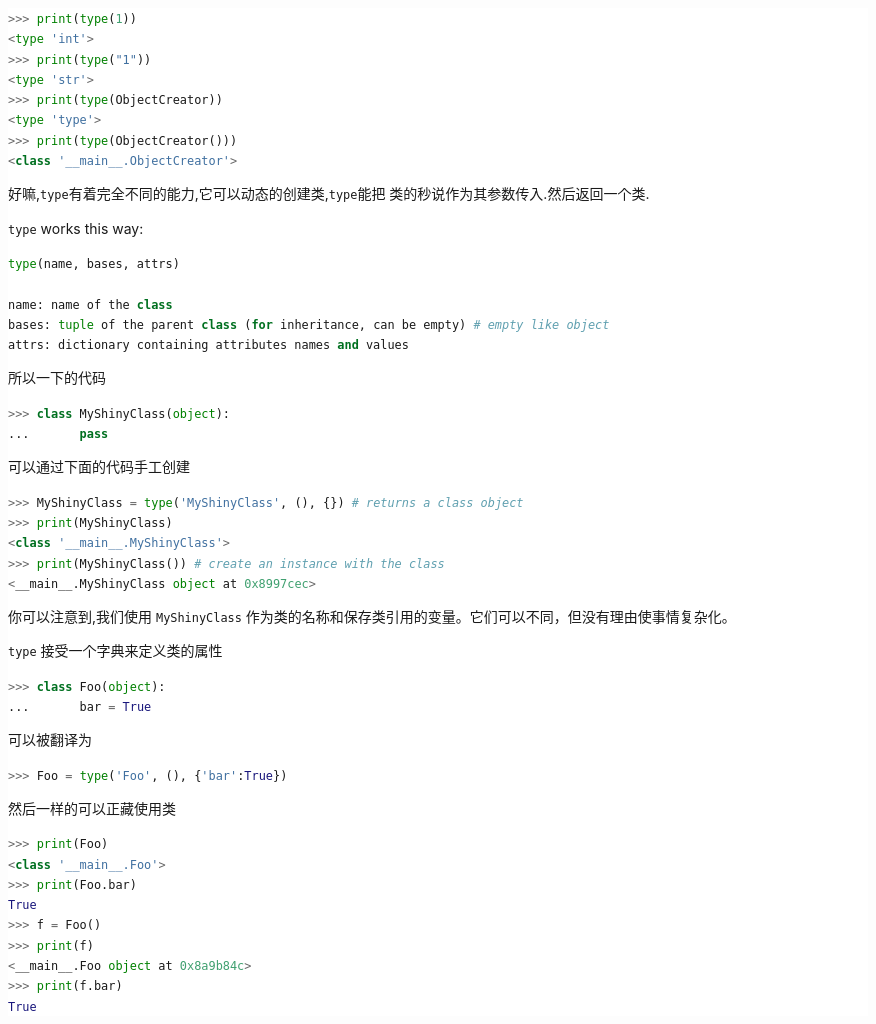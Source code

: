 ```python
>>> print(type(1))
<type 'int'>
>>> print(type("1"))
<type 'str'>
>>> print(type(ObjectCreator))
<type 'type'>
>>> print(type(ObjectCreator()))
<class '__main__.ObjectCreator'>
```

好嘛,`type`有着完全不同的能力,它可以动态的创建类,`type`能把
类的秒说作为其参数传入.然后返回一个类.

`type` works this way:

```python
type(name, bases, attrs)

name: name of the class
bases: tuple of the parent class (for inheritance, can be empty) # empty like object
attrs: dictionary containing attributes names and values

```

所以一下的代码

```python
>>> class MyShinyClass(object):
...       pass
```

可以通过下面的代码手工创建

```python
>>> MyShinyClass = type('MyShinyClass', (), {}) # returns a class object
>>> print(MyShinyClass)
<class '__main__.MyShinyClass'>
>>> print(MyShinyClass()) # create an instance with the class
<__main__.MyShinyClass object at 0x8997cec>
```

你可以注意到,我们使用 `MyShinyClass` 作为类的名称和保存类引用的变量。它们可以不同，但没有理由使事情复杂化。

`type` 接受一个字典来定义类的属性

```python
>>> class Foo(object):
...       bar = True
```

可以被翻译为

```python
>>> Foo = type('Foo', (), {'bar':True})
```
然后一样的可以正藏使用类

```python
>>> print(Foo)
<class '__main__.Foo'>
>>> print(Foo.bar)
True
>>> f = Foo()
>>> print(f)
<__main__.Foo object at 0x8a9b84c>
>>> print(f.bar)
True
```
